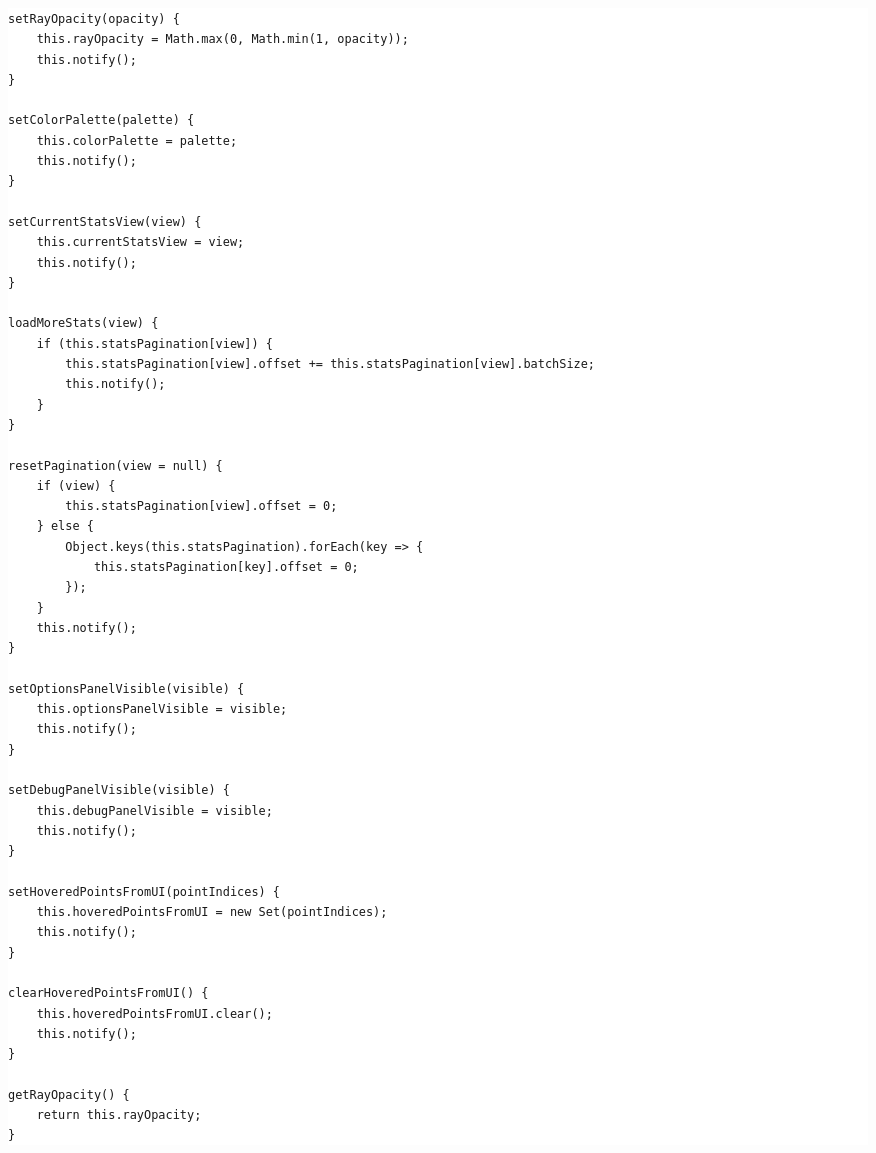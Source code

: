     setRayOpacity(opacity) {
        this.rayOpacity = Math.max(0, Math.min(1, opacity));
        this.notify();
    }

    setColorPalette(palette) {
        this.colorPalette = palette;
        this.notify();
    }

    setCurrentStatsView(view) {
        this.currentStatsView = view;
        this.notify();
    }

    loadMoreStats(view) {
        if (this.statsPagination[view]) {
            this.statsPagination[view].offset += this.statsPagination[view].batchSize;
            this.notify();
        }
    }

    resetPagination(view = null) {
        if (view) {
            this.statsPagination[view].offset = 0;
        } else {
            Object.keys(this.statsPagination).forEach(key => {
                this.statsPagination[key].offset = 0;
            });
        }
        this.notify();
    }

    setOptionsPanelVisible(visible) {
        this.optionsPanelVisible = visible;
        this.notify();
    }

    setDebugPanelVisible(visible) {
        this.debugPanelVisible = visible;
        this.notify();
    }

    setHoveredPointsFromUI(pointIndices) {
        this.hoveredPointsFromUI = new Set(pointIndices);
        this.notify();
    }

    clearHoveredPointsFromUI() {
        this.hoveredPointsFromUI.clear();
        this.notify();
    }

    getRayOpacity() {
        return this.rayOpacity;
    }
